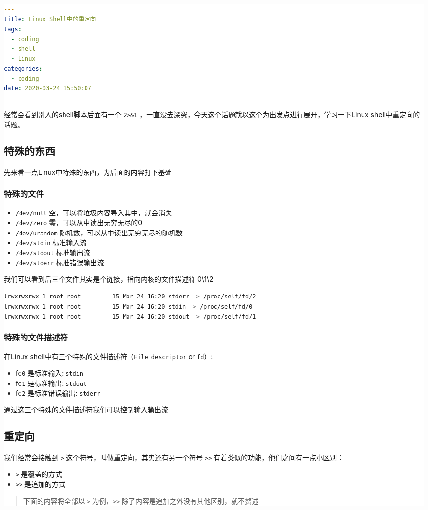 ```yaml
---
title: Linux Shell中的重定向
tags:
  - coding
  - shell
  - Linux
categories:
  - coding
date: 2020-03-24 15:50:07
---
```


经常会看到别人的shell脚本后面有一个 `2>&1` ，一直没去深究，今天这个话题就以这个为出发点进行展开，学习一下Linux shell中重定向的话题。

## 特殊的东西

先来看一点Linux中特殊的东西，为后面的内容打下基础

### 特殊的文件

- `/dev/null` 空，可以将垃圾内容导入其中，就会消失
- `/dev/zero` 零，可以从中读出无穷无尽的0
- `/dev/urandom` 随机数，可以从中读出无穷无尽的随机数
- `/dev/stdin` 标准输入流
- `/dev/stdout` 标准输出流
- `/dev/stderr` 标准错误输出流

我们可以看到后三个文件其实是个链接，指向内核的文件描述符 0\1\2

```bash
lrwxrwxrwx 1 root root         15 Mar 24 16:20 stderr -> /proc/self/fd/2
lrwxrwxrwx 1 root root         15 Mar 24 16:20 stdin -> /proc/self/fd/0
lrwxrwxrwx 1 root root         15 Mar 24 16:20 stdout -> /proc/self/fd/1
```

### 特殊的文件描述符

在Linux shell中有三个特殊的文件描述符（`File descriptor` or `fd`）:

- fd`0` 是标准输入: `stdin`
- fd`1` 是标准输出: `stdout`
- fd`2` 是标准错误输出: `stderr`

通过这三个特殊的文件描述符我们可以控制输入输出流

## 重定向

我们经常会接触到 `>` 这个符号，叫做重定向，其实还有另一个符号 `>>` 有着类似的功能，他们之间有一点小区别：

- `>` 是覆盖的方式
- `>>` 是追加的方式

> 下面的内容将全部以 `>` 为例，`>>` 除了内容是追加之外没有其他区别，就不赘述
